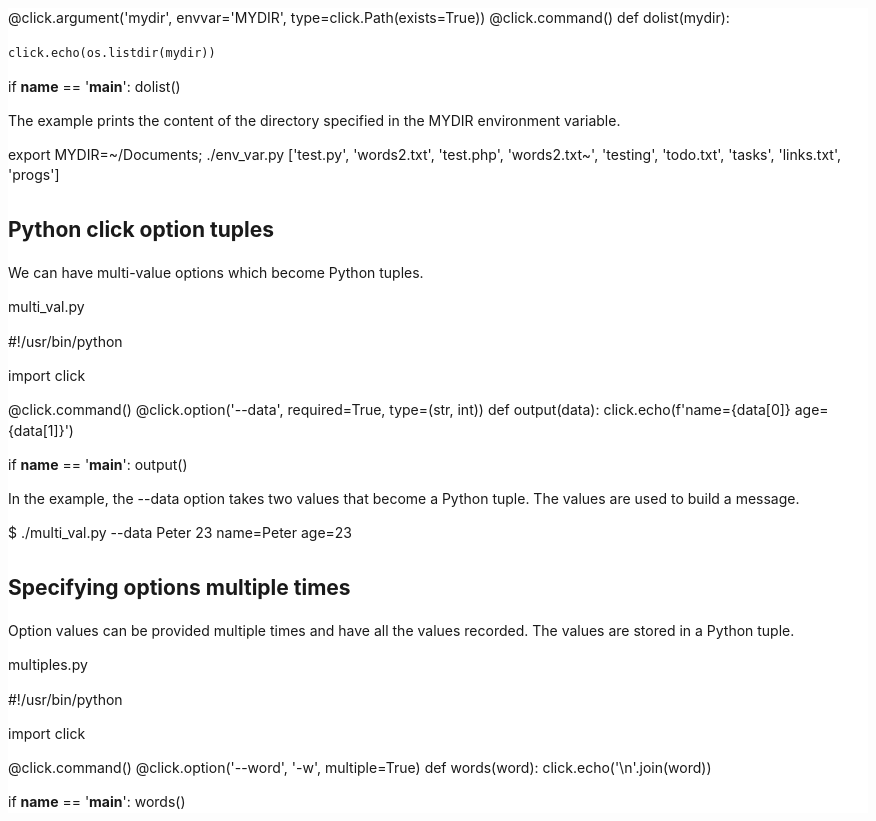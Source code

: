 @click.argument('mydir', envvar='MYDIR', type=click.Path(exists=True))
@click.command()
def dolist(mydir):

    click.echo(os.listdir(mydir))

if __name__ == '__main__':
    dolist()

The example prints the content of the directory specified in the
MYDIR environment variable.

export MYDIR=~/Documents; ./env_var.py 
['test.py', 'words2.txt', 'test.php', 'words2.txt~', 'testing', 'todo.txt', 
'tasks', 'links.txt', 'progs']

## Python click option tuples

We can have multi-value options which become Python tuples.

multi_val.py
  

#!/usr/bin/python

import click

@click.command()
@click.option('--data', required=True, type=(str, int))
def output(data):
    click.echo(f'name={data[0]} age={data[1]}')

if __name__ == '__main__':
    output()

In the example, the --data option takes two values that 
become a Python tuple. The values are used to build a message.

$ ./multi_val.py --data Peter 23
name=Peter age=23

## Specifying options multiple times

Option values can be provided multiple times and have all the values recorded.
The values are stored in a Python tuple.

multiples.py
  

#!/usr/bin/python

import click

@click.command()
@click.option('--word', '-w', multiple=True)
def words(word):
    click.echo('\n'.join(word))

if __name__ == '__main__':
    words()
